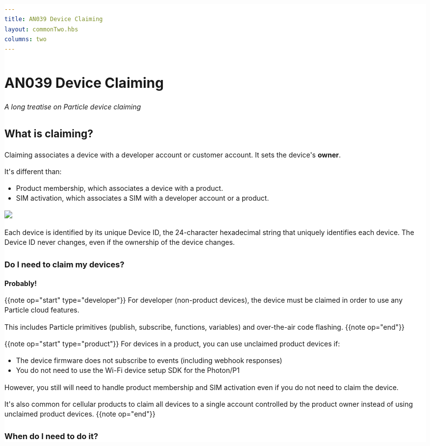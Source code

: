 ```yaml
---
title: AN039 Device Claiming
layout: commonTwo.hbs
columns: two
---
```


# AN039 Device Claiming

*A long treatise on Particle device claiming*

## What is claiming?

Claiming associates a device with a developer account or customer account. It sets the device's **owner**.

It's different than:

- Product membership, which associates a device with a product.
- SIM activation, which associates a SIM with a developer account or a product.

![](/assets/images/app-notes/AN039/claiming.png)

Each device is identified by its unique Device ID, the 24-character hexadecimal string that uniquely identifies each device. The Device ID never changes, even if the ownership of the device changes.

### Do I need to claim my devices?

**Probably!**

{{note op="start" type="developer"}}
For developer (non-product devices), the device must be claimed in order to use any Particle cloud features.

This includes Particle primitives (publish, subscribe, functions, variables) and over-the-air code flashing.
{{note op="end"}}

{{note op="start" type="product"}}
For devices in a product, you can use unclaimed product devices if:

- The device firmware does not subscribe to events (including webhook responses)
- You do not need to use the Wi-Fi device setup SDK for the Photon/P1

However, you still will need to handle product membership and SIM activation even if you do not need to claim the device.

It's also common for cellular products to claim all devices to a single account controlled by the product owner instead of using unclaimed product devices.
{{note op="end"}}

### When do I need to do it?
